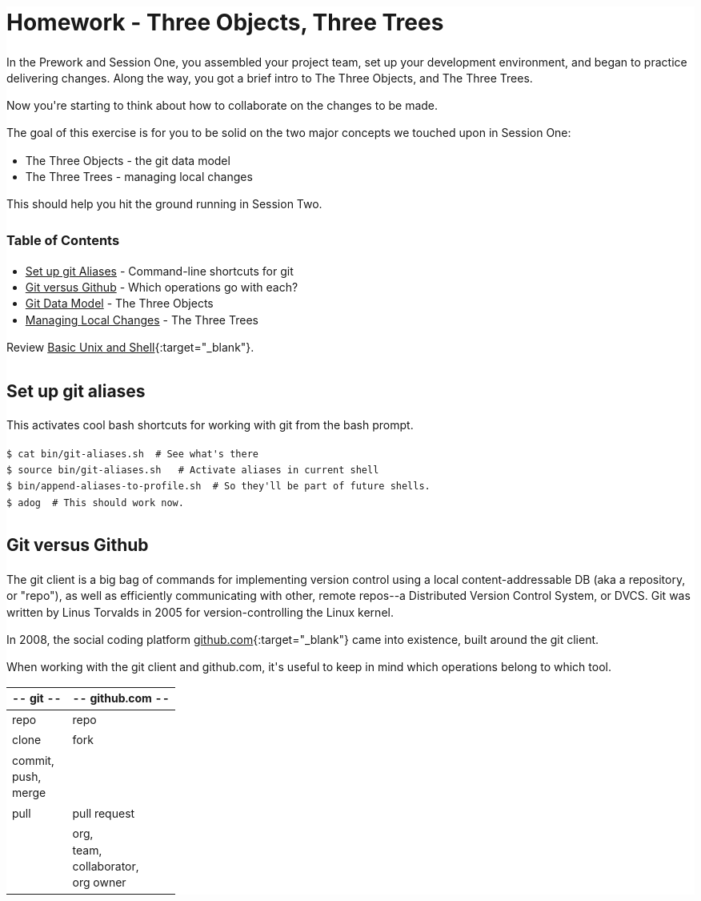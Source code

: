 # Homework - Three Objects, Three Trees

In the Prework and Session One, you assembled your project team, set up your development environment, and began to practice delivering changes.  Along the way, you got a brief intro to The Three Objects, and The Three Trees.

Now you're starting to think about how to collaborate on the changes to be made.

The goal of this exercise is for you to be solid on the two major concepts we touched upon in Session One:
- The Three Objects - the git data model
- The Three Trees - managing local changes

This should help you hit the ground running in Session Two.

### Table of Contents
- [Set up git Aliases](#set-up-git-aliases) - Command-line shortcuts for git
- [Git versus Github](#git-versus-github) - Which operations go with each?
- [Git Data Model](#the-git-data-model) - The Three Objects
- [Managing Local Changes](#the-three-trees) - The Three Trees

Review [Basic Unix and Shell](unix-shell-concepts){:target="_blank"}.

## Set up git aliases
This activates cool bash shortcuts for working with git from the bash prompt.
```
$ cat bin/git-aliases.sh  # See what's there
$ source bin/git-aliases.sh   # Activate aliases in current shell
$ bin/append-aliases-to-profile.sh  # So they'll be part of future shells.
$ adog  # This should work now.
```

## Git versus Github

The git client is a big bag of commands for implementing version control using a local content-addressable DB (aka a repository, or "repo"), as well as efficiently communicating with other, remote repos\--a Distributed Version Control System, or DVCS.  Git was written by Linus Torvalds in 2005 for version-controlling the Linux kernel.

In 2008, the social coding platform [github.com](https://github.com){:target="_blank"} came into existence, built around the git client.

When working with the git client and github.com, it's useful to keep in mind which operations belong to which tool.

| -- **git** -- | -- **github.com** -- |
| --- | --- |
| repo | repo |
| clone | fork |
| commit,<br> push,<br>merge | |
| pull | pull request |
| | org,<br> team,<br> collaborator,<br> org owner |
